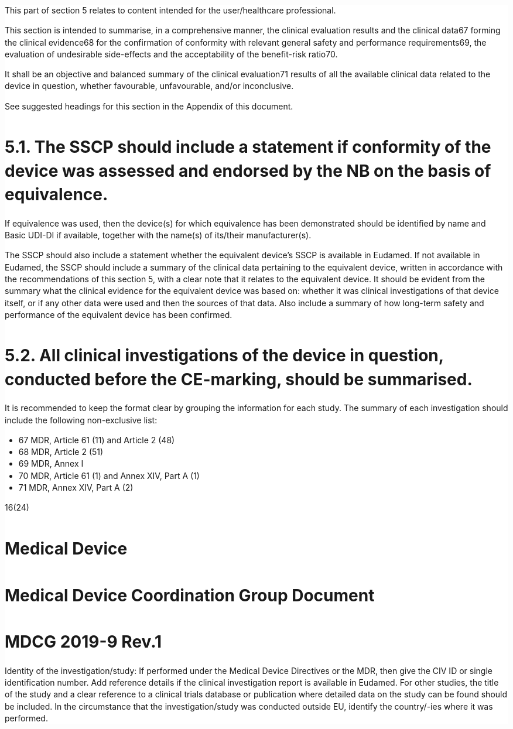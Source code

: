 This part of section 5 relates to content intended for the user/healthcare professional.

This section is intended to summarise, in a comprehensive manner, the clinical evaluation results and the clinical data67 forming the clinical evidence68 for the confirmation of conformity with relevant general safety and performance requirements69, the evaluation of undesirable side-effects and the acceptability of the benefit-risk ratio70.

It shall be an objective and balanced summary of the clinical evaluation71 results of all the available clinical data related to the device in question, whether favourable, unfavourable, and/or inconclusive.

See suggested headings for this section in the Appendix of this document.

# 5.1. The SSCP should include a statement if conformity of the device was assessed and endorsed by the NB on the basis of equivalence.

If equivalence was used, then the device(s) for which equivalence has been demonstrated should be identified by name and Basic UDI-DI if available, together with the name(s) of its/their manufacturer(s).

The SSCP should also include a statement whether the equivalent device’s SSCP is available in Eudamed. If not available in Eudamed, the SSCP should include a summary of the clinical data pertaining to the equivalent device, written in accordance with the recommendations of this section 5, with a clear note that it relates to the equivalent device. It should be evident from the summary what the clinical evidence for the equivalent device was based on: whether it was clinical investigations of that device itself, or if any other data were used and then the sources of that data. Also include a summary of how long-term safety and performance of the equivalent device has been confirmed.

# 5.2. All clinical investigations of the device in question, conducted before the CE-marking, should be summarised.

It is recommended to keep the format clear by grouping the information for each study. The summary of each investigation should include the following non-exclusive list:

- 67 MDR, Article 61 (11) and Article 2 (48)
- 68 MDR, Article 2 (51)
- 69 MDR, Annex I
- 70 MDR, Article 61 (1) and Annex XIV, Part A (1)
- 71 MDR, Annex XIV, Part A (2)

16(24)
# Medical Device

# Medical Device Coordination Group Document

# MDCG 2019-9 Rev.1

Identity of the investigation/study: If performed under the Medical Device Directives or the MDR, then give the CIV ID or single identification number. Add reference details if the clinical investigation report is available in Eudamed. For other studies, the title of the study and a clear reference to a clinical trials database or publication where detailed data on the study can be found should be included. In the circumstance that the investigation/study was conducted outside EU, identify the country/-ies where it was performed.
